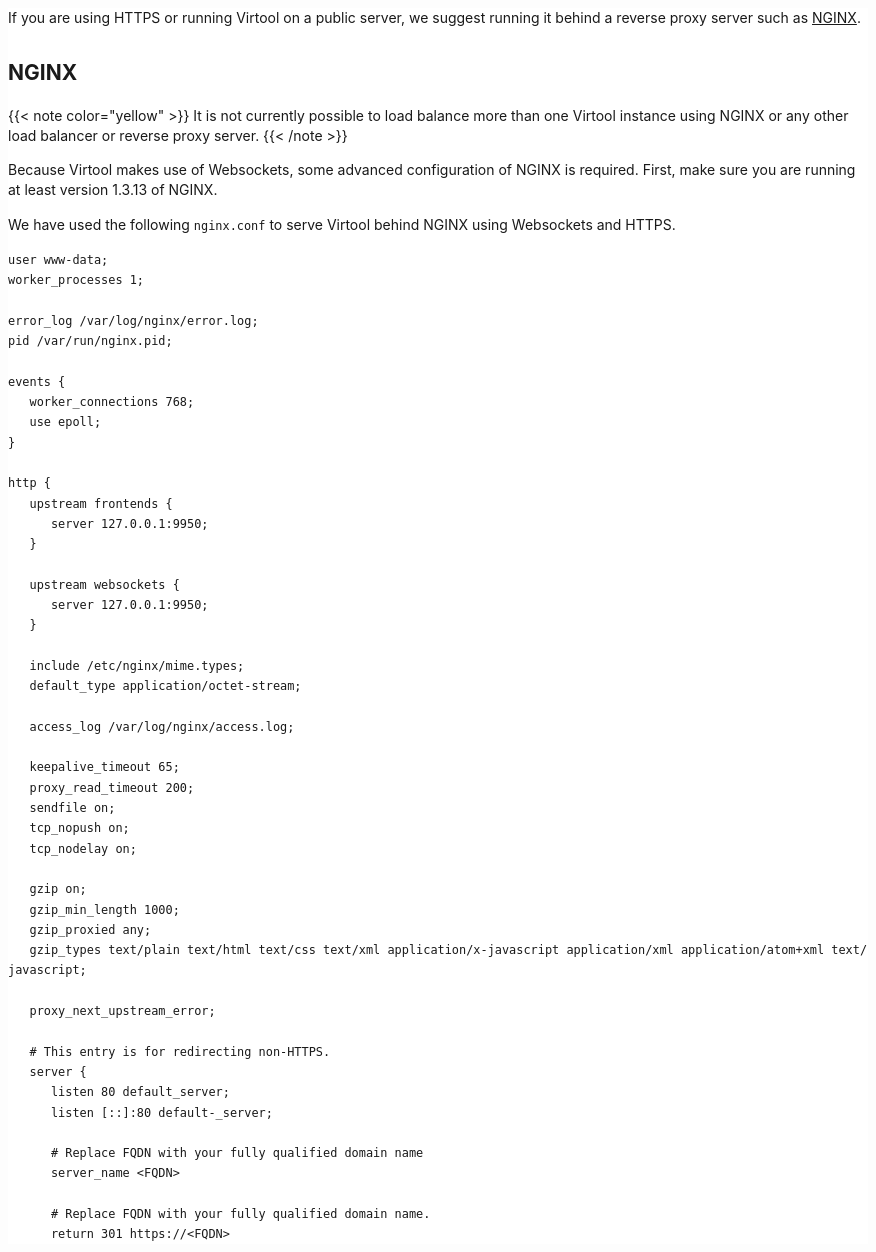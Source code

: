 If you are using HTTPS or running Virtool on a public server, we suggest running it behind a reverse proxy server such as [NGINX](https://www.nginx.com/).

## NGINX

{{< note color="yellow" >}}
It is not currently possible to load balance more than one Virtool instance using NGINX or any other load balancer or reverse proxy server.
{{< /note >}}

Because Virtool makes use of Websockets, some advanced configuration of NGINX is required. First, make sure you are running at least version 1.3.13 of NGINX.

We have used the following `nginx.conf` to serve Virtool behind NGINX using Websockets and HTTPS.

```shell
user www-data;
worker_processes 1;

error_log /var/log/nginx/error.log;
pid /var/run/nginx.pid;

events {
   worker_connections 768;
   use epoll;
}

http {
   upstream frontends {
      server 127.0.0.1:9950;
   }

   upstream websockets {
      server 127.0.0.1:9950;
   }

   include /etc/nginx/mime.types;
   default_type application/octet-stream;

   access_log /var/log/nginx/access.log;

   keepalive_timeout 65;
   proxy_read_timeout 200;
   sendfile on;
   tcp_nopush on;
   tcp_nodelay on;

   gzip on;
   gzip_min_length 1000;
   gzip_proxied any;
   gzip_types text/plain text/html text/css text/xml application/x-javascript application/xml application/atom+xml text/javascript;

   proxy_next_upstream_error;

   # This entry is for redirecting non-HTTPS.
   server {
      listen 80 default_server;
      listen [::]:80 default-_server;

      # Replace FQDN with your fully qualified domain name
      server_name <FQDN>

      # Replace FQDN with your fully qualified domain name.
      return 301 https://<FQDN>
```